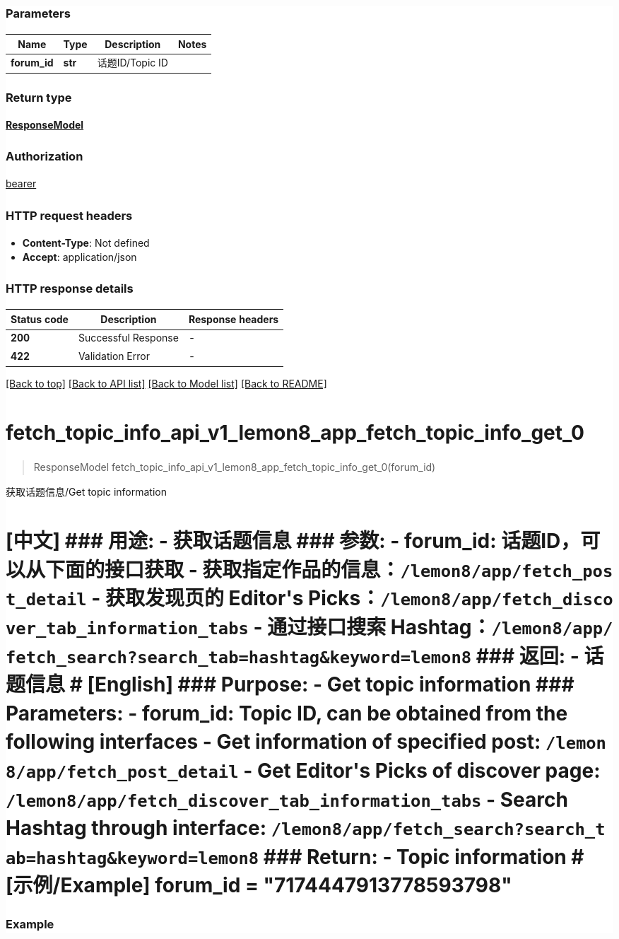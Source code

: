 ### Parameters

Name | Type | Description  | Notes
------------- | ------------- | ------------- | -------------
 **forum_id** | **str**| 话题ID/Topic ID | 

### Return type

[**ResponseModel**](ResponseModel.md)

### Authorization

[bearer](../README.md#bearer)

### HTTP request headers

 - **Content-Type**: Not defined
 - **Accept**: application/json

### HTTP response details
| Status code | Description | Response headers |
|-------------|-------------|------------------|
**200** | Successful Response |  -  |
**422** | Validation Error |  -  |

[[Back to top]](#) [[Back to API list]](../README.md#documentation-for-api-endpoints) [[Back to Model list]](../README.md#documentation-for-models) [[Back to README]](../README.md)

# **fetch_topic_info_api_v1_lemon8_app_fetch_topic_info_get_0**
> ResponseModel fetch_topic_info_api_v1_lemon8_app_fetch_topic_info_get_0(forum_id)

获取话题信息/Get topic information

# [中文] ### 用途: - 获取话题信息 ### 参数: - forum_id: 话题ID，可以从下面的接口获取     - 获取指定作品的信息：`/lemon8/app/fetch_post_detail`     - 获取发现页的 Editor's Picks：`/lemon8/app/fetch_discover_tab_information_tabs`     - 通过接口搜索 Hashtag：`/lemon8/app/fetch_search?search_tab=hashtag&keyword=lemon8` ### 返回: - 话题信息  # [English] ### Purpose: - Get topic information ### Parameters: - forum_id: Topic ID, can be obtained from the following interfaces     - Get information of specified post: `/lemon8/app/fetch_post_detail`     - Get Editor's Picks of discover page: `/lemon8/app/fetch_discover_tab_information_tabs`     - Search Hashtag through interface: `/lemon8/app/fetch_search?search_tab=hashtag&keyword=lemon8` ### Return: - Topic information  # [示例/Example] forum_id = \"7174447913778593798\"

### Example

